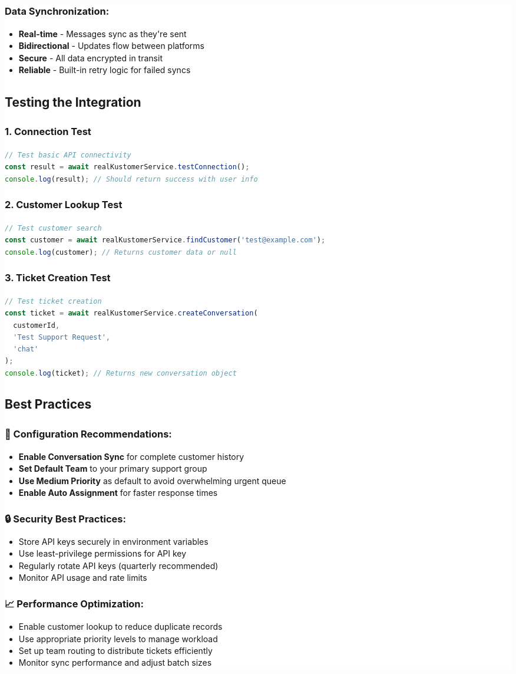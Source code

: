### Data Synchronization:
- **Real-time** - Messages sync as they're sent
- **Bidirectional** - Updates flow between platforms
- **Secure** - All data encrypted in transit
- **Reliable** - Built-in retry logic for failed syncs

## Testing the Integration

### 1. Connection Test
```javascript
// Test basic API connectivity
const result = await realKustomerService.testConnection();
console.log(result); // Should return success with user info
```

### 2. Customer Lookup Test
```javascript
// Test customer search
const customer = await realKustomerService.findCustomer('test@example.com');
console.log(customer); // Returns customer data or null
```

### 3. Ticket Creation Test
```javascript
// Test ticket creation
const ticket = await realKustomerService.createConversation(
  customerId, 
  'Test Support Request',
  'chat'
);
console.log(ticket); // Returns new conversation object
```

## Best Practices

### 🎯 Configuration Recommendations:
- **Enable Conversation Sync** for complete customer history
- **Set Default Team** to your primary support group
- **Use Medium Priority** as default to avoid overwhelming urgent queue
- **Enable Auto Assignment** for faster response times

### 🔒 Security Best Practices:
- Store API keys securely in environment variables
- Use least-privilege permissions for API key
- Regularly rotate API keys (quarterly recommended)
- Monitor API usage and rate limits

### 📈 Performance Optimization:
- Enable customer lookup to reduce duplicate records
- Use appropriate priority levels to manage workload
- Set up team routing to distribute tickets efficiently
- Monitor sync performance and adjust batch sizes
